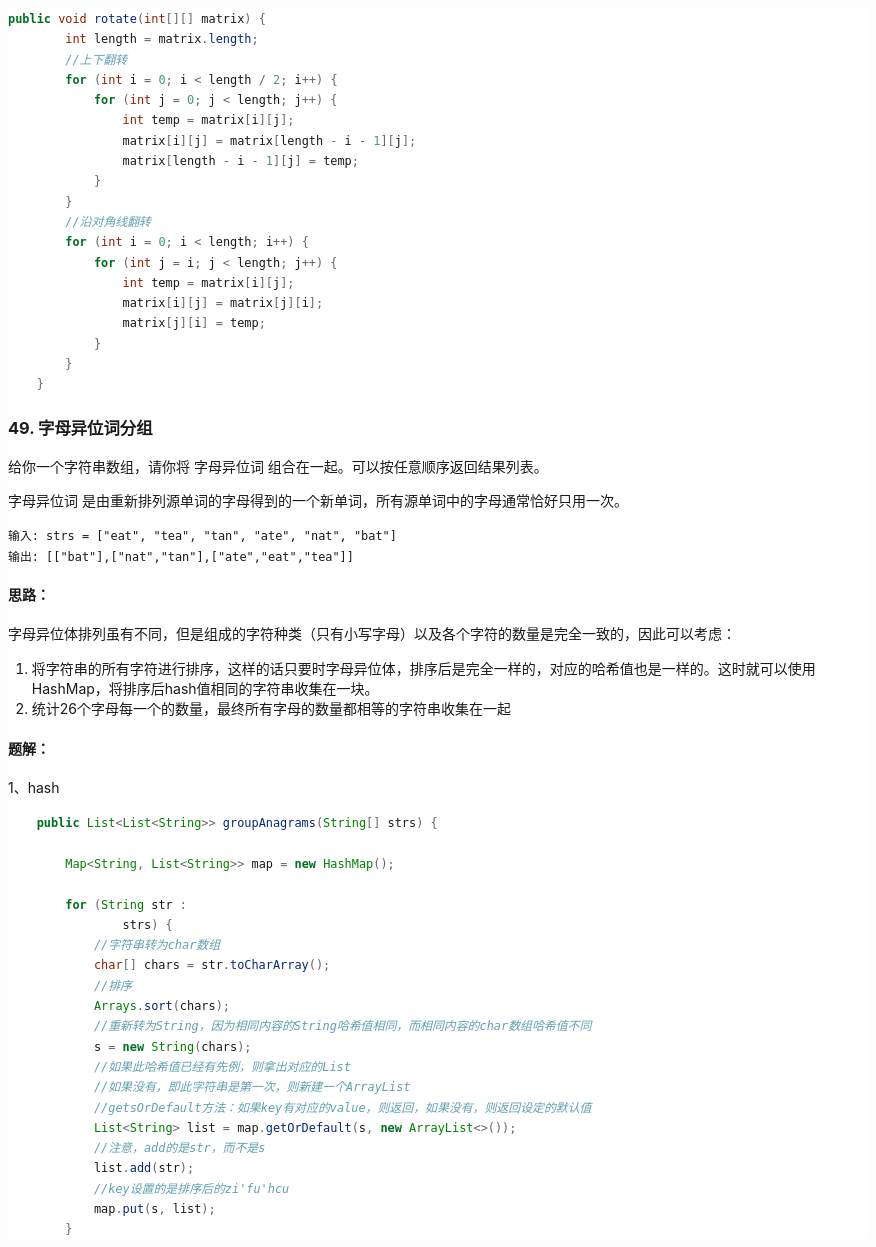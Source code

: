 ```java
public void rotate(int[][] matrix) {
        int length = matrix.length;
    	//上下翻转
        for (int i = 0; i < length / 2; i++) {
            for (int j = 0; j < length; j++) {
                int temp = matrix[i][j];
                matrix[i][j] = matrix[length - i - 1][j];
                matrix[length - i - 1][j] = temp;
            }
        }
    	//沿对角线翻转
        for (int i = 0; i < length; i++) {
            for (int j = i; j < length; j++) {
                int temp = matrix[i][j];
                matrix[i][j] = matrix[j][i];
                matrix[j][i] = temp;
            }
        }
    }
```



### 49. 字母异位词分组

给你一个字符串数组，请你将 字母异位词 组合在一起。可以按任意顺序返回结果列表。

字母异位词 是由重新排列源单词的字母得到的一个新单词，所有源单词中的字母通常恰好只用一次。

```
输入: strs = ["eat", "tea", "tan", "ate", "nat", "bat"]
输出: [["bat"],["nat","tan"],["ate","eat","tea"]]
```

#### 思路：

字母异位体排列虽有不同，但是组成的字符种类（只有小写字母）以及各个字符的数量是完全一致的，因此可以考虑：

1. 将字符串的所有字符进行排序，这样的话只要时字母异位体，排序后是完全一样的，对应的哈希值也是一样的。这时就可以使用HashMap，将排序后hash值相同的字符串收集在一块。
2. 统计26个字母每一个的数量，最终所有字母的数量都相等的字符串收集在一起

#### 题解：

1、hash

```java
    public List<List<String>> groupAnagrams(String[] strs) {

        Map<String, List<String>> map = new HashMap();
        
        for (String str :
                strs) {
            //字符串转为char数组
            char[] chars = str.toCharArray();
            //排序
            Arrays.sort(chars);
            //重新转为String，因为相同内容的String哈希值相同，而相同内容的char数组哈希值不同
            s = new String(chars);
            //如果此哈希值已经有先例，则拿出对应的List
            //如果没有，即此字符串是第一次，则新建一个ArrayList
            //getsOrDefault方法：如果key有对应的value，则返回，如果没有，则返回设定的默认值
            List<String> list = map.getOrDefault(s, new ArrayList<>());
            //注意，add的是str，而不是s
            list.add(str);
            //key设置的是排序后的zi'fu'hcu	
            map.put(s, list);
        }
```